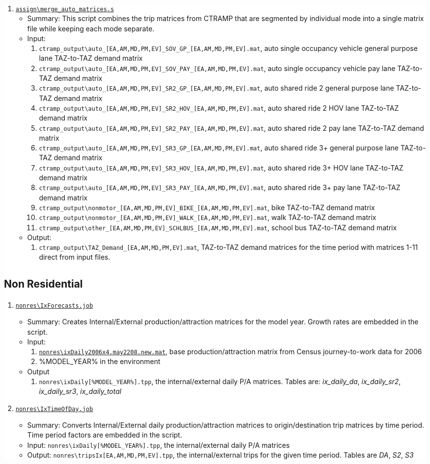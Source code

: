 1. [`assign\merge_auto_matrices.s`](https://github.com/BayAreaMetro/travel-model-two/blob/transit-ccr/model-files/scripts/assign/merge_auto_matrices.s)
    * Summary: This script combines the trip matrices from CTRAMP that are segmented by individual mode into a single matrix file while keeping each mode separate.
    * Input:
        1. `ctramp_output\auto_[EA,AM,MD,PM,EV]_SOV_GP_[EA,AM,MD,PM,EV].mat`, auto single occupancy vehicle general purpose lane TAZ-to-TAZ demand matrix
        2. `ctramp_output\auto_[EA,AM,MD,PM,EV]_SOV_PAY_[EA,AM,MD,PM,EV].mat`, auto single occupancy vehicle pay lane TAZ-to-TAZ demand matrix
        3. `ctramp_output\auto_[EA,AM,MD,PM,EV]_SR2_GP_[EA,AM,MD,PM,EV].mat`, auto shared ride 2 general purpose lane TAZ-to-TAZ demand matrix
        4. `ctramp_output\auto_[EA,AM,MD,PM,EV]_SR2_HOV_[EA,AM,MD,PM,EV].mat`, auto shared ride 2 HOV lane TAZ-to-TAZ demand matrix
        5. `ctramp_output\auto_[EA,AM,MD,PM,EV]_SR2_PAY_[EA,AM,MD,PM,EV].mat`, auto shared ride 2 pay lane TAZ-to-TAZ demand matrix
        6. `ctramp_output\auto_[EA,AM,MD,PM,EV]_SR3_GP_[EA,AM,MD,PM,EV].mat`, auto shared ride 3+ general purpose lane TAZ-to-TAZ demand matrix
        7. `ctramp_output\auto_[EA,AM,MD,PM,EV]_SR3_HOV_[EA,AM,MD,PM,EV].mat`, auto shared ride 3+ HOV lane TAZ-to-TAZ demand matrix
        8. `ctramp_output\auto_[EA,AM,MD,PM,EV]_SR3_PAY_[EA,AM,MD,PM,EV].mat`, auto shared ride 3+ pay lane TAZ-to-TAZ demand matrix
        9. `ctramp_output\nonmotor_[EA,AM,MD,PM,EV]_BIKE_[EA,AM,MD,PM,EV].mat`, bike TAZ-to-TAZ demand matrix
        10. `ctramp_output\nonmotor_[EA,AM,MD,PM,EV]_WALK_[EA,AM,MD,PM,EV].mat`, walk TAZ-to-TAZ demand matrix
        11. `ctramp_output\other_[EA,AM,MD,PM,EV]_SCHLBUS_[EA,AM,MD,PM,EV].mat`, school bus TAZ-to-TAZ demand matrix
    * Output:
        1. `ctramp_output\TAZ_Demand_[EA,AM,MD,PM,EV].mat`, TAZ-to-TAZ demand matrices for the time period with matrices 1-11 direct from input files.


## Non Residential

1. [`nonres\IxForecasts.job`](https://github.com/MetropolitanTransportationCommission/travel-model-two/blob/master/model-files/scripts/nonres/IxForecasts.job)
    * Summary: Creates Internal/External production/attraction matrices for the model year.  Growth rates are embedded in the script.
    * Input:
        1. [`nonres\ixDaily2006x4.may2208.new.mat`](https://github.com/MetropolitanTransportationCommission/travel-model-two-networks/blob/master/INPUT_tm2_2000/nonres/IXDaily2006x4.may2208.new.mat), base production/attraction matrix from Census journey-to-work data for 2006
        2. %MODEL_YEAR% in the environment
    * Output
        1. `nonres\ixDaily[%MODEL_YEAR%].tpp`, the internal/external daily P/A matrices.  Tables are: *ix_daily_da*, *ix_daily_sr2*, *ix_daily_sr3*, *ix_daily_total*

1. [`nonres\IxTimeOfDay.job`](https://github.com/MetropolitanTransportationCommission/travel-model-two/blob/master/model-files/scripts/nonres/IxTimeOfDay.job)
    * Summary: Converts Internal/External daily production/attraction matrices to origin/destination trip matrices by time period.  Time period factors are embedded in the script.
    * Input: `nonres\ixDaily[%MODEL_YEAR%].tpp`, the internal/external daily P/A matrices
    * Output: `nonres\tripsIx[EA,AM,MD,PM,EV].tpp`, the internal/external trips for the given time period.  Tables are *DA*, *S2*, *S3*
